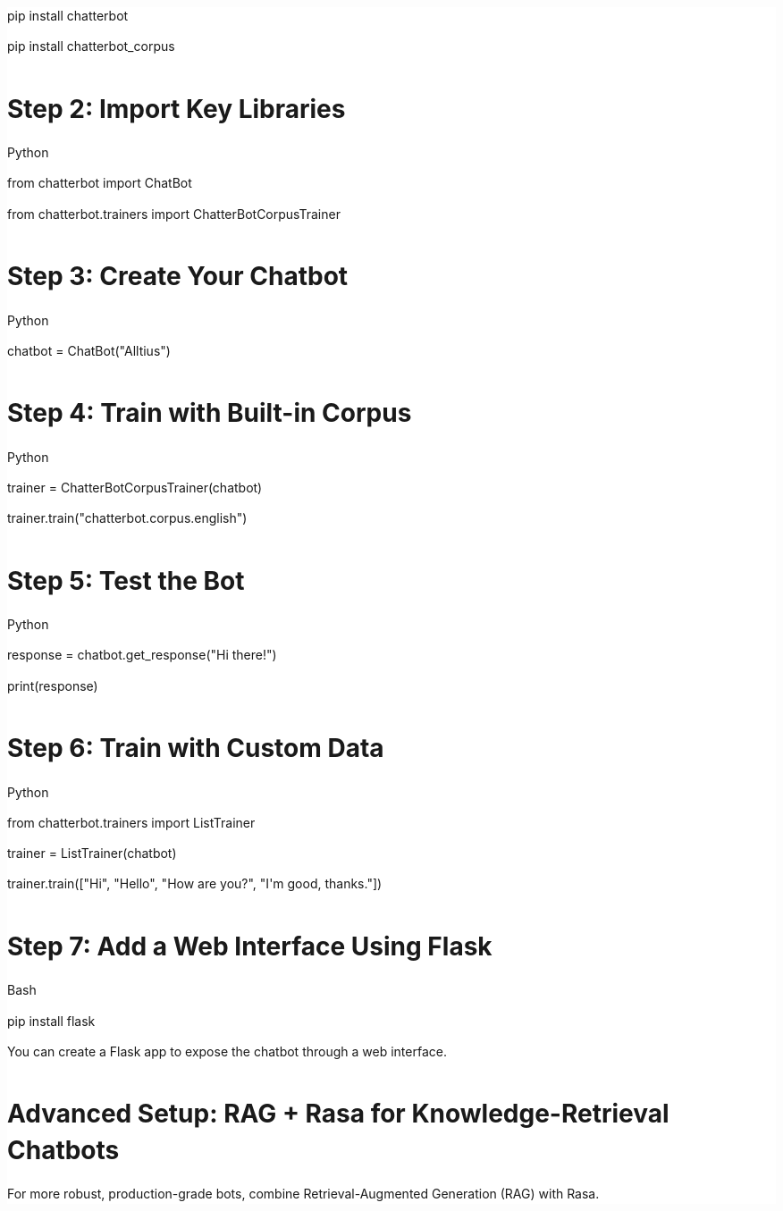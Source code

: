 pip install chatterbot

pip install chatterbot_corpus

# Step 2: Import Key Libraries
Python

from chatterbot import ChatBot

from chatterbot.trainers import ChatterBotCorpusTrainer

# Step 3: Create Your Chatbot
Python

chatbot = ChatBot("Alltius")

# Step 4: Train with Built-in Corpus
Python

trainer = ChatterBotCorpusTrainer(chatbot)

trainer.train("chatterbot.corpus.english")

# Step 5: Test the Bot
Python

response = chatbot.get_response("Hi there!")

print(response)

# Step 6: Train with Custom Data
Python

from chatterbot.trainers import ListTrainer

trainer = ListTrainer(chatbot)

trainer.train(["Hi", "Hello", "How are you?", "I'm good, thanks."])

# Step 7: Add a Web Interface Using Flask
Bash

pip install flask

You can create a Flask app to expose the chatbot through a web interface.

# Advanced Setup: RAG + Rasa for Knowledge-Retrieval Chatbots
For more robust, production-grade bots, combine Retrieval-Augmented Generation (RAG) with Rasa.
